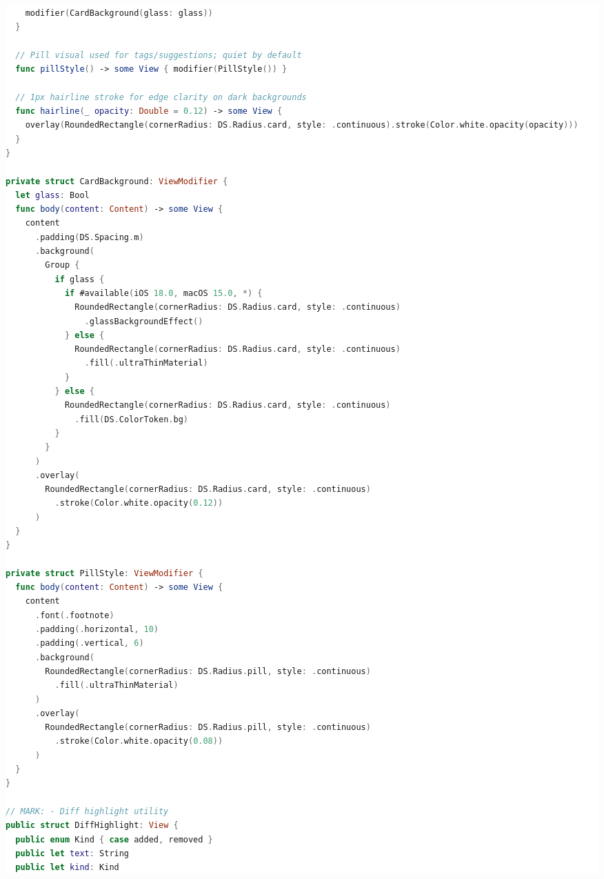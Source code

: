 ```swift
    modifier(CardBackground(glass: glass))
  }

  // Pill visual used for tags/suggestions; quiet by default
  func pillStyle() -> some View { modifier(PillStyle()) }

  // 1px hairline stroke for edge clarity on dark backgrounds
  func hairline(_ opacity: Double = 0.12) -> some View {
    overlay(RoundedRectangle(cornerRadius: DS.Radius.card, style: .continuous).stroke(Color.white.opacity(opacity)))
  }
}

private struct CardBackground: ViewModifier {
  let glass: Bool
  func body(content: Content) -> some View {
    content
      .padding(DS.Spacing.m)
      .background(
        Group {
          if glass {
            if #available(iOS 18.0, macOS 15.0, *) {
              RoundedRectangle(cornerRadius: DS.Radius.card, style: .continuous)
                .glassBackgroundEffect()
            } else {
              RoundedRectangle(cornerRadius: DS.Radius.card, style: .continuous)
                .fill(.ultraThinMaterial)
            }
          } else {
            RoundedRectangle(cornerRadius: DS.Radius.card, style: .continuous)
              .fill(DS.ColorToken.bg)
          }
        }
      )
      .overlay(
        RoundedRectangle(cornerRadius: DS.Radius.card, style: .continuous)
          .stroke(Color.white.opacity(0.12))
      )
  }
}

private struct PillStyle: ViewModifier {
  func body(content: Content) -> some View {
    content
      .font(.footnote)
      .padding(.horizontal, 10)
      .padding(.vertical, 6)
      .background(
        RoundedRectangle(cornerRadius: DS.Radius.pill, style: .continuous)
          .fill(.ultraThinMaterial)
      )
      .overlay(
        RoundedRectangle(cornerRadius: DS.Radius.pill, style: .continuous)
          .stroke(Color.white.opacity(0.08))
      )
  }
}

// MARK: - Diff highlight utility
public struct DiffHighlight: View {
  public enum Kind { case added, removed }
  public let text: String
  public let kind: Kind
```